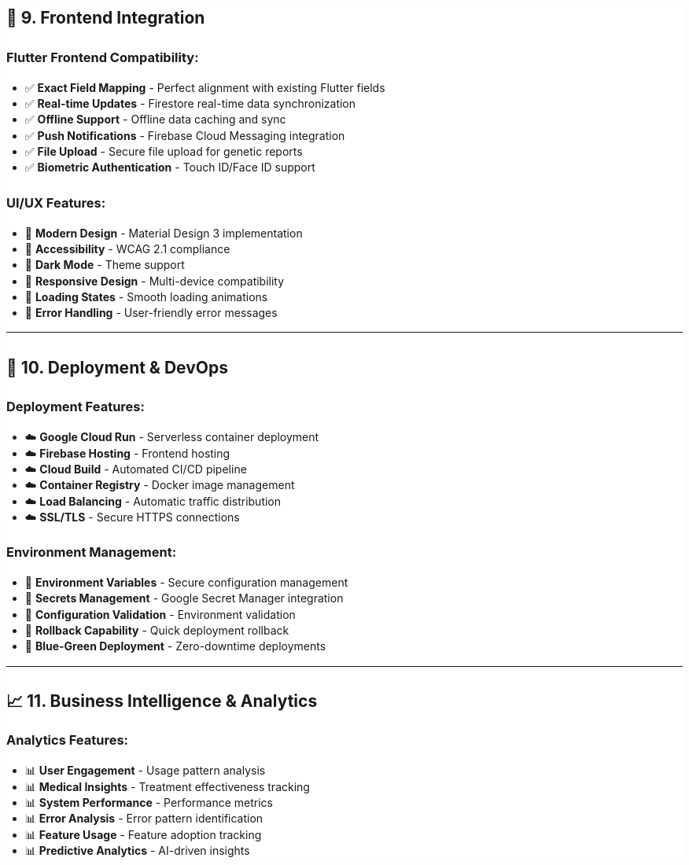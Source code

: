 
## 📱 **9. Frontend Integration**

### **Flutter Frontend Compatibility:**
- ✅ **Exact Field Mapping** - Perfect alignment with existing Flutter fields
- ✅ **Real-time Updates** - Firestore real-time data synchronization
- ✅ **Offline Support** - Offline data caching and sync
- ✅ **Push Notifications** - Firebase Cloud Messaging integration
- ✅ **File Upload** - Secure file upload for genetic reports
- ✅ **Biometric Authentication** - Touch ID/Face ID support

### **UI/UX Features:**
- 🎨 **Modern Design** - Material Design 3 implementation
- 🎨 **Accessibility** - WCAG 2.1 compliance
- 🎨 **Dark Mode** - Theme support
- 🎨 **Responsive Design** - Multi-device compatibility
- 🎨 **Loading States** - Smooth loading animations
- 🎨 **Error Handling** - User-friendly error messages

---

## 🚀 **10. Deployment & DevOps**

### **Deployment Features:**
- ☁️ **Google Cloud Run** - Serverless container deployment
- ☁️ **Firebase Hosting** - Frontend hosting
- ☁️ **Cloud Build** - Automated CI/CD pipeline
- ☁️ **Container Registry** - Docker image management
- ☁️ **Load Balancing** - Automatic traffic distribution
- ☁️ **SSL/TLS** - Secure HTTPS connections

### **Environment Management:**
- 🔧 **Environment Variables** - Secure configuration management
- 🔧 **Secrets Management** - Google Secret Manager integration
- 🔧 **Configuration Validation** - Environment validation
- 🔧 **Rollback Capability** - Quick deployment rollback
- 🔧 **Blue-Green Deployment** - Zero-downtime deployments

---

## 📈 **11. Business Intelligence & Analytics**

### **Analytics Features:**
- 📊 **User Engagement** - Usage pattern analysis
- 📊 **Medical Insights** - Treatment effectiveness tracking
- 📊 **System Performance** - Performance metrics
- 📊 **Error Analysis** - Error pattern identification
- 📊 **Feature Usage** - Feature adoption tracking
- 📊 **Predictive Analytics** - AI-driven insights

